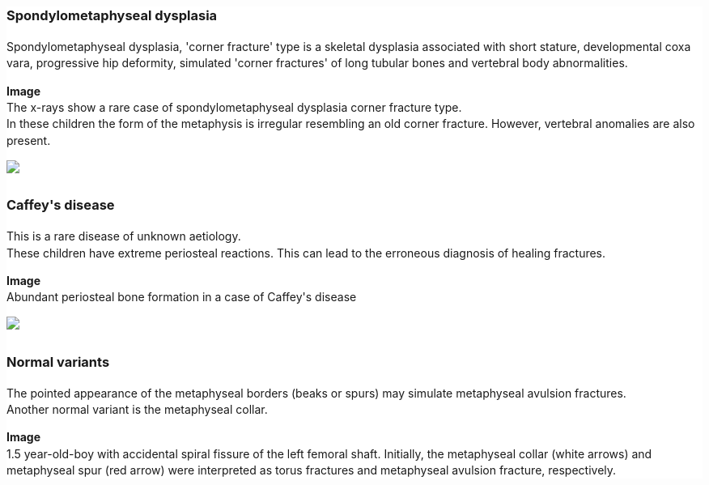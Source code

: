 


### Spondylometaphyseal dysplasia


Spondylometaphyseal dysplasia, 'corner fracture' type is a skeletal dysplasia associated with short stature, developmental coxa vara, progressive hip deformity, simulated 'corner fractures' of long tubular bones and vertebral body abnormalities.

**Image**  
The x-rays show a rare case
of spondylometaphyseal dysplasia corner fracture type.  
In these
children the form of the metaphysis is irregular resembling an old corner
fracture. However, vertebral anomalies are also present.








![](/img/containers/main/diagnostic-imaging-in-child-abuse/a5235feb225e64_Caffey.jpg/d0ebf662ddcde95361eb9ac83d996402.jpg)




### Caffey's disease


This is
a rare disease of unknown aetiology.  
These
children have extreme periosteal reactions. This can lead to the erroneous
diagnosis of healing fractures.

**Image**  
Abundant periosteal bone formation in a case of Caffey's disease








![](/img/containers/main/./1-lijkt-metafyse-fracture.jpg/b615010faa2a7fd3176ccc5712fbcc1d.jpg)




### Normal variants


The
pointed appearance of the metaphyseal borders (beaks or spurs) may simulate
metaphyseal avulsion fractures.   
Another normal variant is the metaphyseal
collar.

**Image**  
1.5 year-old-boy with accidental spiral fissure of the left femoral
shaft. Initially, the metaphyseal collar (white arrows) and metaphyseal spur
(red arrow) were interpreted as torus fractures and metaphyseal avulsion
fracture, respectively.
